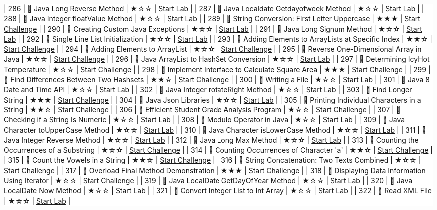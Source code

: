 |     286 | 📖 Java Long Reverse Method                              | ★☆☆          | <a target='_blank' href='https://labex.io/labs/117910'>Start Lab</a>       |
|     287 | 📖 Java Localdate Getdayofweek Method                    | ★☆☆          | <a target='_blank' href='https://labex.io/labs/117788'>Start Lab</a>       |
|     288 | 📖 Java Integer floatValue Method                        | ★☆☆          | <a target='_blank' href='https://labex.io/labs/117710'>Start Lab</a>       |
|     289 | 🎯 String Conversion: First Letter Uppercase             | ★★★          | <a target='_blank' href='https://labex.io/labs/109991'>Start Challenge</a> |
|     290 | 📖 Creating Custom Java Exceptions                       | ★☆☆          | <a target='_blank' href='https://labex.io/labs/117405'>Start Lab</a>       |
|     291 | 📖 Java Long Signum Method                               | ★☆☆          | <a target='_blank' href='https://labex.io/labs/117920'>Start Lab</a>       |
|     292 | 📖 Single Line List Initialization                       | ★☆☆          | <a target='_blank' href='https://labex.io/labs/117970'>Start Lab</a>       |
|     293 | 🎯 Adding Elements to ArrayLists at Specific Index       | ★★☆          | <a target='_blank' href='https://labex.io/labs/109942'>Start Challenge</a> |
|     294 | 🎯 Adding Elements to ArrayList                          | ★☆☆          | <a target='_blank' href='https://labex.io/labs/110001'>Start Challenge</a> |
|     295 | 🎯 Reverse One-Dimensional Array in Java                 | ★☆☆          | <a target='_blank' href='https://labex.io/labs/171825'>Start Challenge</a> |
|     296 | 📖 Java ArrayList to HashSet Conversion                  | ★☆☆          | <a target='_blank' href='https://labex.io/labs/117468'>Start Lab</a>       |
|     297 | 🎯 Determining IcyHot Temperature                        | ★☆☆          | <a target='_blank' href='https://labex.io/labs/110045'>Start Challenge</a> |
|     298 | 🎯 Implement Interface to Calculate Square Area          | ★★★          | <a target='_blank' href='https://labex.io/labs/110051'>Start Challenge</a> |
|     299 | 🎯 Find Differences Between Two Hashsets                 | ★★☆          | <a target='_blank' href='https://labex.io/labs/110018'>Start Challenge</a> |
|     300 | 📖 Writing a File                                        | ★☆☆          | <a target='_blank' href='https://labex.io/labs/117457'>Start Lab</a>       |
|     301 | 📖 Java 8 Date and Time API                              | ★☆☆          | <a target='_blank' href='https://labex.io/labs/117466'>Start Lab</a>       |
|     302 | 📖 Java Integer rotateRight Method                       | ★☆☆          | <a target='_blank' href='https://labex.io/labs/117742'>Start Lab</a>       |
|     303 | 🎯 Find Longer String                                    | ★★★          | <a target='_blank' href='https://labex.io/labs/110022'>Start Challenge</a> |
|     304 | 📖 Java Json Libraries                                   | ★☆☆          | <a target='_blank' href='https://labex.io/labs/117768'>Start Lab</a>       |
|     305 | 🎯 Printing Individual Characters in a String            | ★★☆          | <a target='_blank' href='https://labex.io/labs/109938'>Start Challenge</a> |
|     306 | 🎯 Efficient Student Grade Analysis Program              | ★☆☆          | <a target='_blank' href='https://labex.io/labs/185157'>Start Challenge</a> |
|     307 | 📖 Checking if a String Is Numeric                       | ★☆☆          | <a target='_blank' href='https://labex.io/labs/117415'>Start Lab</a>       |
|     308 | 📖 Modulo Operator in Java                               | ★☆☆          | <a target='_blank' href='https://labex.io/labs/117974'>Start Lab</a>       |
|     309 | 📖 Java Character toUpperCase Method                     | ★☆☆          | <a target='_blank' href='https://labex.io/labs/117594'>Start Lab</a>       |
|     310 | 📖 Java Character isLowerCase Method                     | ★☆☆          | <a target='_blank' href='https://labex.io/labs/117535'>Start Lab</a>       |
|     311 | 📖 Java Integer Reverse Method                           | ★☆☆          | <a target='_blank' href='https://labex.io/labs/117736'>Start Lab</a>       |
|     312 | 📖 Java Long Max Method                                  | ★☆☆          | <a target='_blank' href='https://labex.io/labs/117892'>Start Lab</a>       |
|     313 | 🎯 Counting the Occurrences of a Substring               | ★☆☆          | <a target='_blank' href='https://labex.io/labs/177868'>Start Challenge</a> |
|     314 | 🎯 Counting Occurrences of Character 'a'                 | ★★☆          | <a target='_blank' href='https://labex.io/labs/110032'>Start Challenge</a> |
|     315 | 🎯 Count the Vowels in a String                          | ★★☆          | <a target='_blank' href='https://labex.io/labs/110078'>Start Challenge</a> |
|     316 | 🎯 String Concatenation: Two Texts Combined              | ★☆☆          | <a target='_blank' href='https://labex.io/labs/110057'>Start Challenge</a> |
|     317 | 🎯 Overload Final Method Demonstration                   | ★★★          | <a target='_blank' href='https://labex.io/labs/110082'>Start Challenge</a> |
|     318 | 🎯 Displaying Data Information Using Iterator            | ★☆☆          | <a target='_blank' href='https://labex.io/labs/185177'>Start Challenge</a> |
|     319 | 📖 Java LocalDate GetDayOfYear Method                    | ★☆☆          | <a target='_blank' href='https://labex.io/labs/117790'>Start Lab</a>       |
|     320 | 📖 Java LocalDate Now Method                             | ★☆☆          | <a target='_blank' href='https://labex.io/labs/117822'>Start Lab</a>       |
|     321 | 📖 Convert Integer List to Int Array                     | ★☆☆          | <a target='_blank' href='https://labex.io/labs/117397'>Start Lab</a>       |
|     322 | 📖 Read XML File                                         | ★☆☆          | <a target='_blank' href='https://labex.io/labs/117444'>Start Lab</a>       |